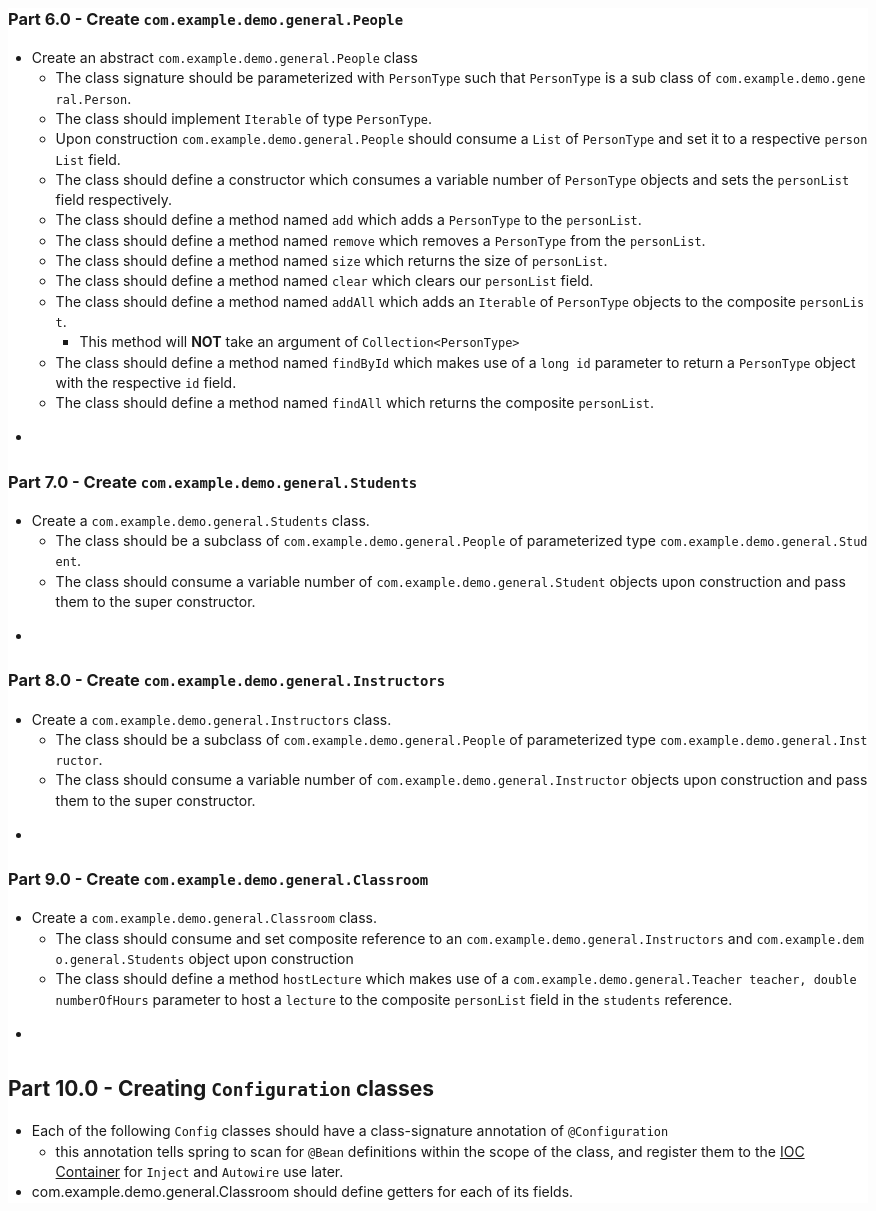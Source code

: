 ### Part 6.0 - Create `com.example.demo.general.People`
* Create an abstract `com.example.demo.general.People` class
	* The class signature should be parameterized with `PersonType` such that `PersonType` is a sub class of `com.example.demo.general.Person`.
	* The class should implement `Iterable` of type `PersonType`.
	* Upon construction `com.example.demo.general.People` should consume a `List` of `PersonType` and set it to a respective `personList` field.
	* The class should define a constructor which consumes a variable number of `PersonType` objects and sets the `personList` field respectively.
	* The class should define a method named `add` which adds a `PersonType` to the `personList`.
	* The class should define a method named `remove` which removes a `PersonType` from the `personList`.
	* The class should define a method named `size` which returns the size of `personList`.
	* The class should define a method named `clear` which clears our `personList` field.
	* The class should define a method named `addAll` which adds an `Iterable` of `PersonType` objects to the composite `personList`.
		* This method will **NOT** take an argument of `Collection<PersonType>`
	* The class should define a method named `findById` which makes use of a `long id` parameter to return a `PersonType` object with the respective `id` field.
	* The class should define a method named `findAll` which returns the composite `personList`.


-
### Part 7.0 - Create `com.example.demo.general.Students` 
* Create a `com.example.demo.general.Students` class.
	* The class should be a subclass of `com.example.demo.general.People` of parameterized type `com.example.demo.general.Student`.
	* The class should consume a variable number of `com.example.demo.general.Student` objects upon construction and pass them to the super constructor.

-
### Part 8.0 - Create `com.example.demo.general.Instructors` 
* Create a `com.example.demo.general.Instructors` class.
	* The class should be a subclass of `com.example.demo.general.People` of parameterized type `com.example.demo.general.Instructor`.
	* The class should consume a variable number of `com.example.demo.general.Instructor` objects upon construction and pass them to the super constructor.



-
### Part 9.0 - Create `com.example.demo.general.Classroom`
* Create a `com.example.demo.general.Classroom` class.
	* The class should consume and set composite reference to an `com.example.demo.general.Instructors` and `com.example.demo.general.Students` object upon construction
	* The class should define a method `hostLecture` which makes use of a `com.example.demo.general.Teacher teacher, double numberOfHours` parameter to host a `lecture` to the composite `personList` field in the `students` reference.
	

-
## Part 10.0 - Creating `Configuration` classes
* Each of the following `Config` classes should have a class-signature annotation of `@Configuration`
	* this annotation tells spring to scan for `@Bean` definitions within the scope of the class, and register them to the [IOC Container](https://www.tutorialspoint.com/spring/spring_ioc_containers.htm) for `Inject` and `Autowire` use later.
* com.example.demo.general.Classroom should define getters for each of its fields.

